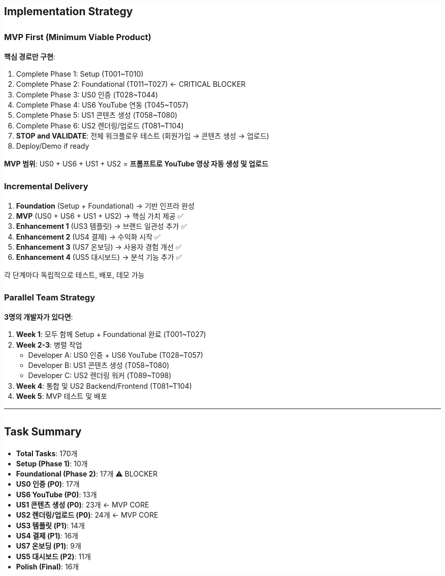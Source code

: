 
## Implementation Strategy

### MVP First (Minimum Viable Product)

**핵심 경로만 구현**:
1. Complete Phase 1: Setup (T001~T010)
2. Complete Phase 2: Foundational (T011~T027) ← CRITICAL BLOCKER
3. Complete Phase 3: US0 인증 (T028~T044)
4. Complete Phase 4: US6 YouTube 연동 (T045~T057)
5. Complete Phase 5: US1 콘텐츠 생성 (T058~T080)
6. Complete Phase 6: US2 렌더링/업로드 (T081~T104)
7. **STOP and VALIDATE**: 전체 워크플로우 테스트 (회원가입 → 콘텐츠 생성 → 업로드)
8. Deploy/Demo if ready

**MVP 범위**: US0 + US6 + US1 + US2 = **프롬프트로 YouTube 영상 자동 생성 및 업로드**

### Incremental Delivery

1. **Foundation** (Setup + Foundational) → 기반 인프라 완성
2. **MVP** (US0 + US6 + US1 + US2) → 핵심 가치 제공 ✅
3. **Enhancement 1** (US3 템플릿) → 브랜드 일관성 추가 ✅
4. **Enhancement 2** (US4 결제) → 수익화 시작 ✅
5. **Enhancement 3** (US7 온보딩) → 사용자 경험 개선 ✅
6. **Enhancement 4** (US5 대시보드) → 분석 기능 추가 ✅

각 단계마다 독립적으로 테스트, 배포, 데모 가능

### Parallel Team Strategy

**3명의 개발자가 있다면**:

1. **Week 1**: 모두 함께 Setup + Foundational 완료 (T001~T027)
2. **Week 2-3**: 병렬 작업
   - Developer A: US0 인증 + US6 YouTube (T028~T057)
   - Developer B: US1 콘텐츠 생성 (T058~T080)
   - Developer C: US2 렌더링 워커 (T089~T098)
3. **Week 4**: 통합 및 US2 Backend/Frontend (T081~T104)
4. **Week 5**: MVP 테스트 및 배포

---

## Task Summary

- **Total Tasks**: 170개
- **Setup (Phase 1)**: 10개
- **Foundational (Phase 2)**: 17개 ⚠️ BLOCKER
- **US0 인증 (P0)**: 17개
- **US6 YouTube (P0)**: 13개
- **US1 콘텐츠 생성 (P0)**: 23개 ← MVP CORE
- **US2 렌더링/업로드 (P0)**: 24개 ← MVP CORE
- **US3 템플릿 (P1)**: 14개
- **US4 결제 (P1)**: 16개
- **US7 온보딩 (P1)**: 9개
- **US5 대시보드 (P2)**: 11개
- **Polish (Final)**: 16개
